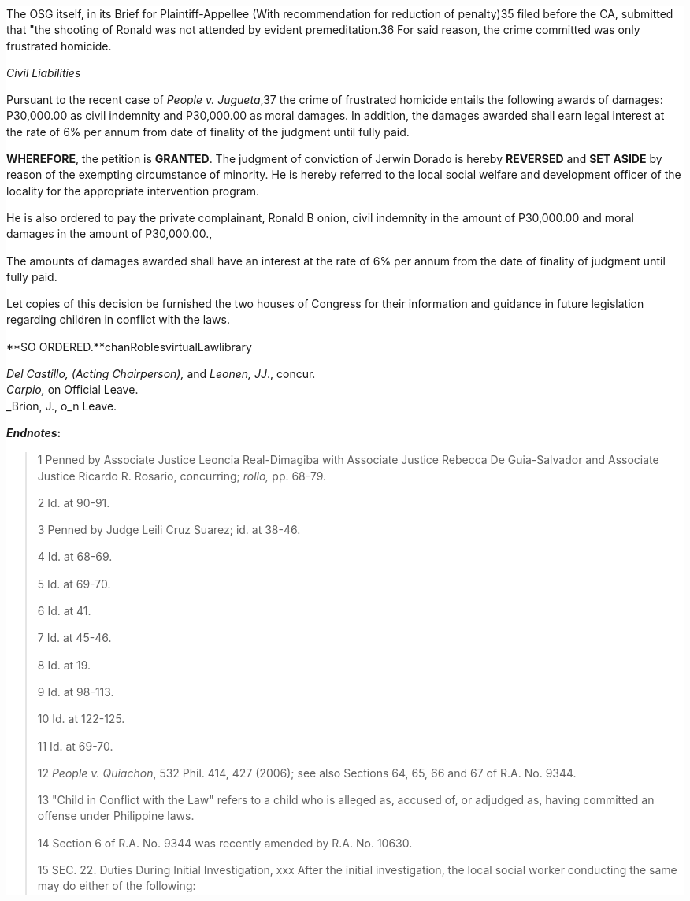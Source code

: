 The OSG itself, in its Brief for Plaintiff-Appellee (With recommendation for reduction of penalty)35 filed before the CA, submitted that "the shooting of Ronald was not attended by evident premeditation.36 For said reason, the crime committed was only frustrated homicide.

_Civil Liabilities_

Pursuant to the recent case of _People v. Jugueta_,37 the crime of frustrated homicide entails the following awards of damages: P30,000.00 as civil indemnity and P30,000.00 as moral damages. In addition, the damages awarded shall earn legal interest at the rate of 6% per annum from date of finality of the judgment until fully paid.

**WHEREFORE**, the petition is **GRANTED**. The judgment of conviction of Jerwin Dorado is hereby **REVERSED** and **SET ASIDE** by reason of the exempting circumstance of minority. He is hereby referred to the local social welfare and development officer of the locality for the appropriate intervention program.

He is also ordered to pay the private complainant, Ronald B onion, civil indemnity in the amount of P30,000.00 and moral damages in the amount of P30,000.00.,

The amounts of damages awarded shall have an interest at the rate of 6% per annum from the date of finality of judgment until fully paid.

Let copies of this decision be furnished the two houses of Congress for their information and guidance in future legislation regarding children in conflict with the laws.

**SO ORDERED.**chanRoblesvirtualLawlibrary

_Del Castillo, (Acting Chairperson),_ and _Leonen, JJ_., concur.  
_Carpio,_ on Official Leave.  
_Brion, J., o_n Leave.

**_Endnotes_:**

> 1 Penned by Associate Justice Leoncia Real-Dimagiba with Associate Justice Rebecca De Guia-Salvador and Associate Justice Ricardo R. Rosario, concurring; _rollo,_ pp. 68-79.
> 
> 2 Id. at 90-91.
> 
> 3 Penned by Judge Leili Cruz Suarez; id. at 38-46.
> 
> 4 Id. at 68-69.
> 
> 5 Id. at 69-70.
> 
> 6 Id. at 41.
> 
> 7 Id. at 45-46.
> 
> 8 Id. at 19.
> 
> 9 Id. at 98-113.
> 
> 10 Id. at 122-125.
> 
> 11 Id. at 69-70.
> 
> 12 _People v. Quiachon_, 532 Phil. 414, 427 (2006); see also Sections 64, 65, 66 and 67 of R.A. No. 9344.
> 
> 13 "Child in Conflict with the Law" refers to a child who is alleged as, accused of, or adjudged as, having committed an offense under Philippine laws.
> 
> 14 Section 6 of R.A. No. 9344 was recently amended by R.A. No. 10630.
> 
> 15 SEC. 22. Duties During Initial Investigation, xxx After the initial investigation, the local social worker conducting the same may do either of the following:
> 